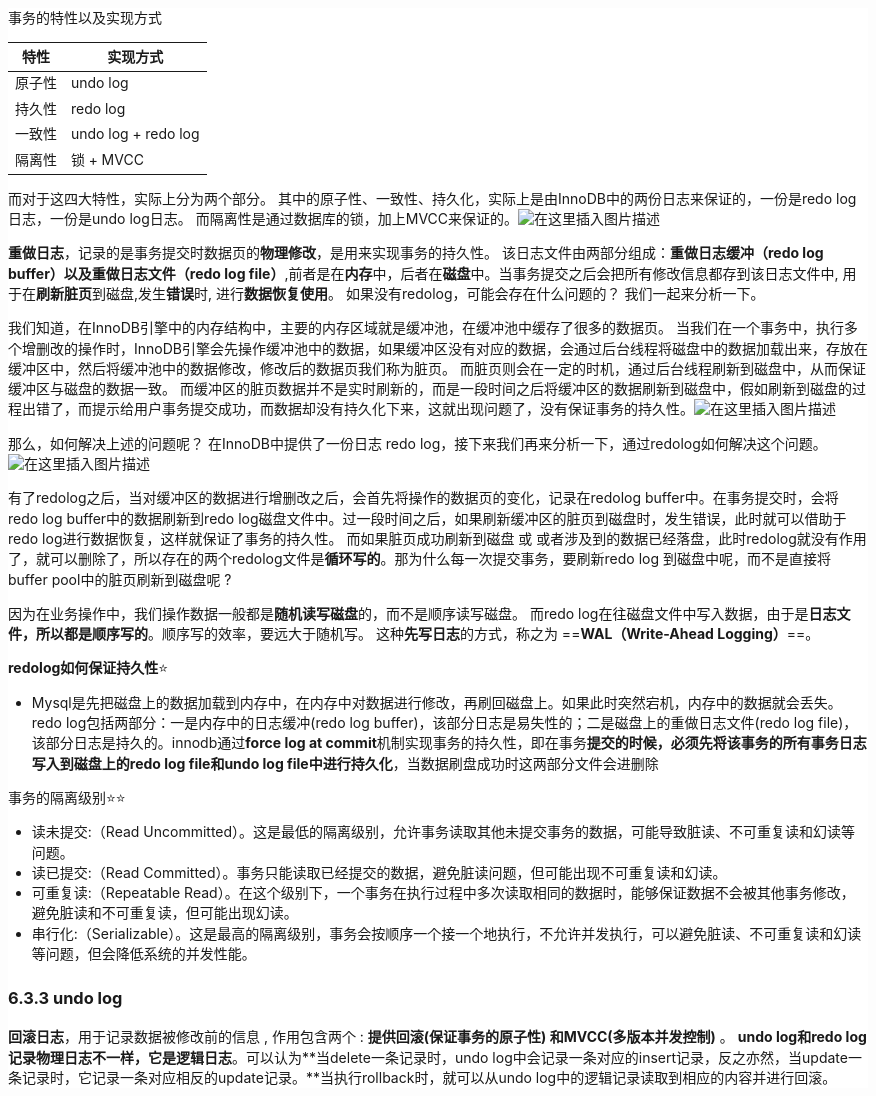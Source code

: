 事务的特性以及实现方式

| 特性   | 实现方式            |
| ------ | ------------------- |
| 原子性 | undo log            |
| 持久性 | redo log            |
| 一致性 | undo log + redo log |
| 隔离性 | 锁 + MVCC           |

而对于这四大特性，实际上分为两个部分。 其中的原子性、一致性、持久化，实际上是由InnoDB中的两份日志来保证的，一份是redo log日志，一份是undo log日志。 而隔离性是通过数据库的锁，加上MVCC来保证的。![在这里插入图片描述](http://stofu80ry.sabkt.gdipper.com/picture/0528ae4ec2a657b20d9c30fa27fccd42.png)

**重做日志**，记录的是事务提交时数据页的**物理修改**，是用来实现事务的持久性。
该日志文件由两部分组成：**重做日志缓冲（redo log buffer）以及重做日志文件（redo log file）**,前者是在**内存**中，后者在**磁盘**中。当事务提交之后会把所有修改信息都存到该日志文件中, 用于在**刷新脏页**到磁盘,发生**错误**时, 进行**数据恢复使用**。
如果没有redolog，可能会存在什么问题的？ 我们一起来分析一下。

我们知道，在InnoDB引擎中的内存结构中，主要的内存区域就是缓冲池，在缓冲池中缓存了很多的数据页。 当我们在一个事务中，执行多个增删改的操作时，InnoDB引擎会先操作缓冲池中的数据，如果缓冲区没有对应的数据，会通过后台线程将磁盘中的数据加载出来，存放在缓冲区中，然后将缓冲池中的数据修改，修改后的数据页我们称为脏页。 而脏页则会在一定的时机，通过后台线程刷新到磁盘中，从而保证缓冲区与磁盘的数据一致。 而缓冲区的脏页数据并不是实时刷新的，而是一段时间之后将缓冲区的数据刷新到磁盘中，假如刷新到磁盘的过程出错了，而提示给用户事务提交成功，而数据却没有持久化下来，这就出现问题了，没有保证事务的持久性。![在这里插入图片描述](http://stofu80ry.sabkt.gdipper.com/picture/747e3e85a37b7ab9f1f5e488ba597515.png)

那么，如何解决上述的问题呢？ 在InnoDB中提供了一份日志 redo log，接下来我们再来分析一下，通过redolog如何解决这个问题。![在这里插入图片描述](http://stofu80ry.sabkt.gdipper.com/picture/798ea3a4e6291479ee544f100179c758.png)

有了redolog之后，当对缓冲区的数据进行增删改之后，会首先将操作的数据页的变化，记录在redolog buffer中。在事务提交时，会将redo log buffer中的数据刷新到redo log磁盘文件中。过一段时间之后，如果刷新缓冲区的脏页到磁盘时，发生错误，此时就可以借助于redo log进行数据恢复，这样就保证了事务的持久性。 而如果脏页成功刷新到磁盘 或 或者涉及到的数据已经落盘，此时redolog就没有作用了，就可以删除了，所以存在的两个redolog文件是**循环写的**。那为什么每一次提交事务，要刷新redo log 到磁盘中呢，而不是直接将buffer pool中的脏页刷新到磁盘呢 ?

因为在业务操作中，我们操作数据一般都是**随机读写磁盘**的，而不是顺序读写磁盘。 而redo log在往磁盘文件中写入数据，由于是**日志文件，所以都是顺序写的**。顺序写的效率，要远大于随机写。 这种**先写日志**的方式，称之为 ==**WAL（Write-Ahead Logging）**==。

**redolog如何保证持久性**⭐

- Mysql是先把磁盘上的数据加载到内存中，在内存中对数据进行修改，再刷回磁盘上。如果此时突然宕机，内存中的数据就会丢失。redo log包括两部分：一是内存中的日志缓冲(redo log buffer)，该部分日志是易失性的；二是磁盘上的重做日志文件(redo log file)，该部分日志是持久的。innodb通过**force log at commit**机制实现事务的持久性，即在事务**提交的时候，必须先将该事务的所有事务日志写入到磁盘上的redo log file和undo log file中进行持久化**，当数据刷盘成功时这两部分文件会进删除


事务的隔离级别⭐⭐

- 读未提交:（Read Uncommitted）。这是最低的隔离级别，允许事务读取其他未提交事务的数据，可能导致脏读、不可重复读和幻读等问题。
- 读已提交:（Read Committed）。事务只能读取已经提交的数据，避免脏读问题，但可能出现不可重复读和幻读。
- 可重复读:（Repeatable Read）。在这个级别下，一个事务在执行过程中多次读取相同的数据时，能够保证数据不会被其他事务修改，避免脏读和不可重复读，但可能出现幻读。
- 串行化:（Serializable）。这是最高的隔离级别，事务会按顺序一个接一个地执行，不允许并发执行，可以避免脏读、不可重复读和幻读等问题，但会降低系统的并发性能。

### 6.3.3 undo log

**回滚日志**，用于记录数据被修改前的信息 , 作用包含两个 : **提供回滚(保证事务的原子性) 和MVCC(多版本并发控制)** 。
**undo log和redo log记录物理日志不一样，它是逻辑日志**。可以认为**当delete一条记录时，undo log中会记录一条对应的insert记录，反之亦然，当update一条记录时，它记录一条对应相反的update记录。**当执行rollback时，就可以从undo log中的逻辑记录读取到相应的内容并进行回滚。
